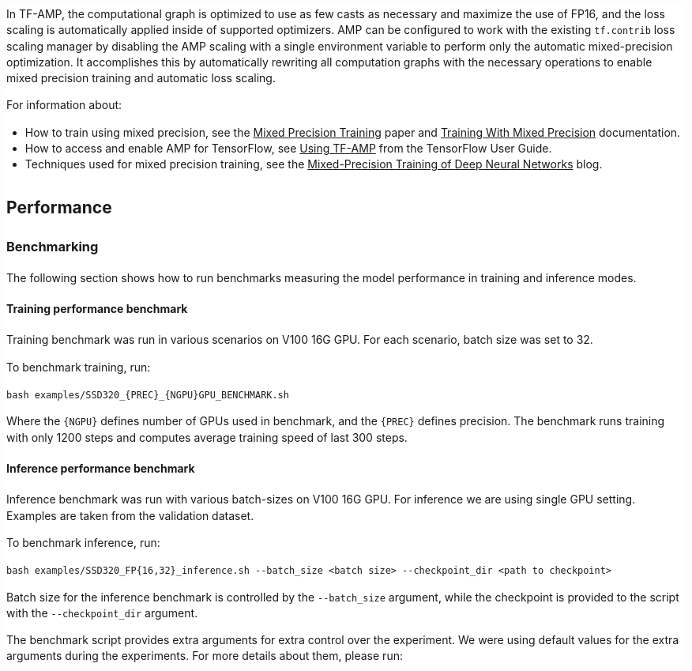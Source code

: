 In TF-AMP, the computational graph is optimized to use as few casts as necessary and maximize the use of FP16,
and the loss scaling is automatically applied inside of supported optimizers.
AMP can be configured to work with the existing `tf.contrib` loss scaling manager by disabling the AMP scaling with a single environment variable to perform only the automatic mixed-precision optimization.
It accomplishes this by automatically rewriting all computation graphs with the necessary operations to enable mixed precision training and automatic loss scaling.


For information about:
- How to train using mixed precision, see the [Mixed Precision Training](https://arxiv.org/abs/1710.03740) paper and [Training With Mixed Precision](https://docs.nvidia.com/deeplearning/sdk/mixed-precision-training/index.html) documentation.
- How to access and enable AMP for TensorFlow, see [Using TF-AMP](https://docs.nvidia.com/deeplearning/dgx/tensorflow-user-guide/index.html#tfamp) from the TensorFlow User Guide.
- Techniques used for mixed precision training, see the [Mixed-Precision Training of Deep Neural Networks](https://devblogs.nvidia.com/mixed-precision-training-deep-neural-networks/) blog.

## Performance

### Benchmarking
The following section shows how to run benchmarks measuring the model performance in training and inference modes.

#### Training performance benchmark
Training benchmark was run in various scenarios on V100 16G GPU. For each scenario, batch size was set to 32. 

To benchmark training, run:

```
bash examples/SSD320_{PREC}_{NGPU}GPU_BENCHMARK.sh
```


Where the `{NGPU}` defines number of GPUs used in benchmark, and the `{PREC}` defines precision.
The benchmark runs training with only 1200 steps and computes average training speed of last 300 steps.


#### Inference performance benchmark
Inference benchmark was run with various batch-sizes on V100 16G GPU.
For inference we are using single GPU setting. Examples are taken from the validation dataset.

To benchmark inference, run:

```
bash examples/SSD320_FP{16,32}_inference.sh --batch_size <batch size> --checkpoint_dir <path to checkpoint>
```

Batch size for the inference benchmark is controlled by the `--batch_size` argument,
while the checkpoint is provided to the script with the `--checkpoint_dir` argument.

The benchmark script provides extra arguments for extra control over the experiment.
We were using default values for the extra arguments during the experiments. For more details about them, please run:
